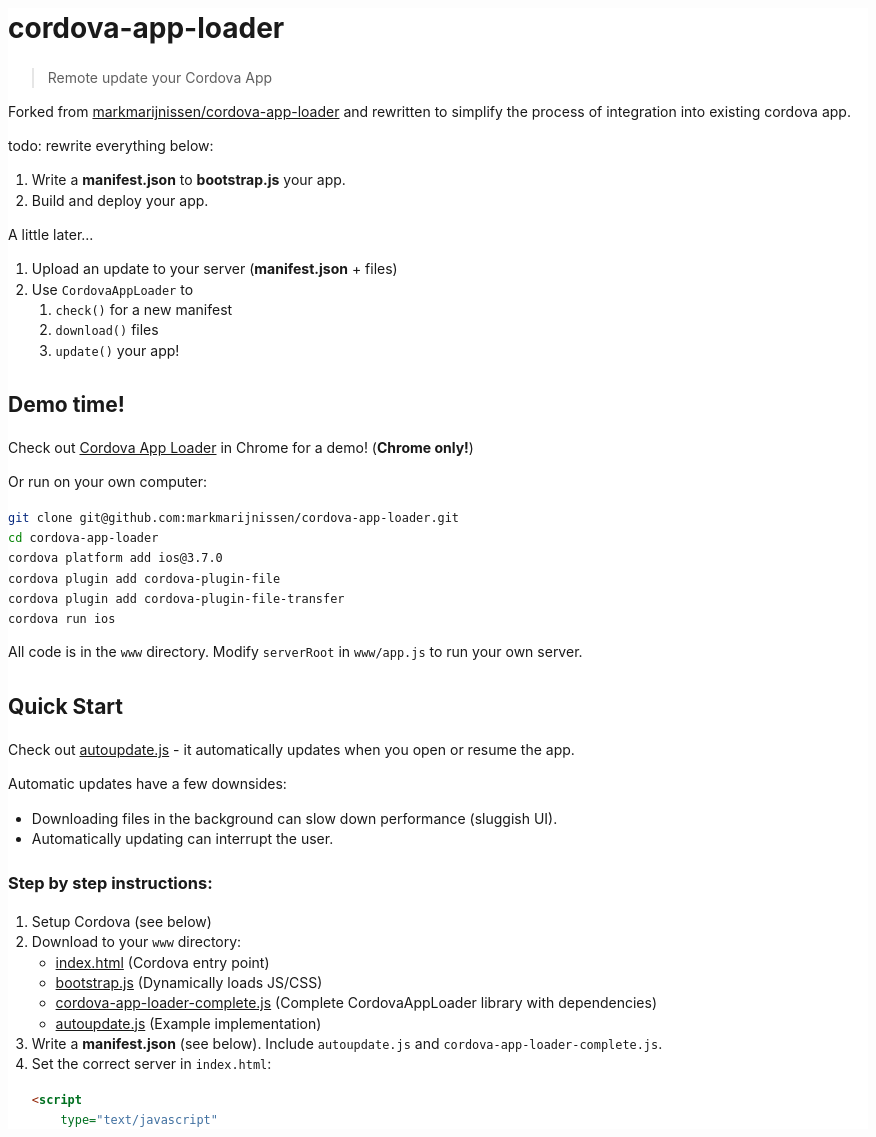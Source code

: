 cordova-app-loader
==========

> Remote update your Cordova App

Forked from [markmarijnissen/cordova-app-loader](https://github.com/markmarijnissen/cordova-app-loader) and rewritten to simplify the process of integration into existing cordova app.

todo: rewrite everything below:

1. Write a **manifest.json** to **bootstrap.js** your app.
2. Build and deploy your app.

A little later...

1. Upload an update to your server (**manifest.json** + files)
2. Use `CordovaAppLoader` to 
   1. `check()` for a new manifest
   2. `download()` files
   3. `update()` your app!


## Demo time!

Check out [Cordova App Loader](http://data.madebymark.nl/cordova-app-loader/index.html) in Chrome for a demo! (**Chrome only!**)

Or run on your own computer:

```bash
git clone git@github.com:markmarijnissen/cordova-app-loader.git
cd cordova-app-loader
cordova platform add ios@3.7.0
cordova plugin add cordova-plugin-file
cordova plugin add cordova-plugin-file-transfer
cordova run ios
```

All code is in the `www` directory. Modify `serverRoot` in `www/app.js` to run your own server.

## Quick Start

Check out [autoupdate.js](https://github.com/markmarijnissen/cordova-app-loader/blob/master/autoupdate.js) - it automatically updates when you open or resume the app.

Automatic updates have a few downsides:

* Downloading files in the background can slow down performance (sluggish UI).
* Automatically updating can interrupt the user.

### Step by step instructions:

1. Setup Cordova (see below)
1. Download to your `www` directory:
    * [index.html](https://raw.githubusercontent.com/markmarijnissen/cordova-app-loader/master/www/autoupdate.html) (Cordova entry point)
    * [bootstrap.js](https://raw.githubusercontent.com/markmarijnissen/cordova-app-loader/master/dist/bootstrap.js) (Dynamically loads JS/CSS)
    * [cordova-app-loader-complete.js](https://raw.githubusercontent.com/markmarijnissen/cordova-app-loader/master/dist/cordova-app-loader-complete.js) (Complete CordovaAppLoader library with dependencies)
    * [autoupdate.js](https://raw.githubusercontent.com/markmarijnissen/cordova-app-loader/master/dist/autoupdate.js) (Example implementation)
2. Write a **manifest.json** (see below). Include `autoupdate.js` and `cordova-app-loader-complete.js`.
3. Set the correct server in `index.html`:
    ```html
    <script 
        type="text/javascript" 